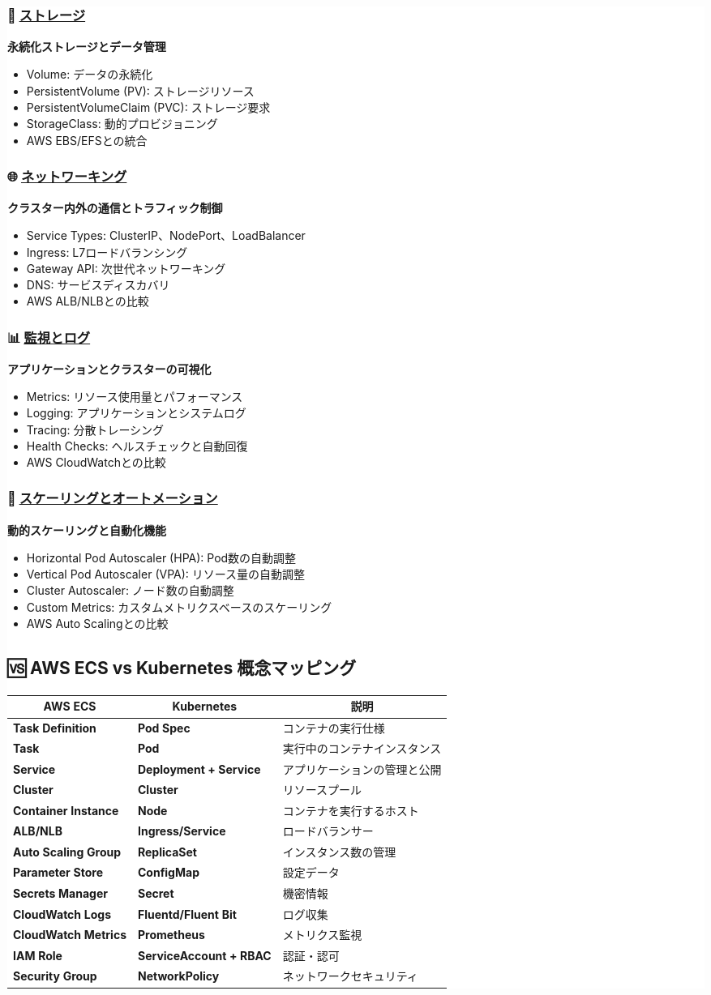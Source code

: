 ### 💾 [ストレージ](./storage.md)
**永続化ストレージとデータ管理**
- Volume: データの永続化
- PersistentVolume (PV): ストレージリソース
- PersistentVolumeClaim (PVC): ストレージ要求
- StorageClass: 動的プロビジョニング
- AWS EBS/EFSとの統合

### 🌐 [ネットワーキング](./networking.md)
**クラスター内外の通信とトラフィック制御**
- Service Types: ClusterIP、NodePort、LoadBalancer
- Ingress: L7ロードバランシング
- Gateway API: 次世代ネットワーキング
- DNS: サービスディスカバリ
- AWS ALB/NLBとの比較

### 📊 [監視とログ](./observability.md)
**アプリケーションとクラスターの可視化**
- Metrics: リソース使用量とパフォーマンス
- Logging: アプリケーションとシステムログ
- Tracing: 分散トレーシング
- Health Checks: ヘルスチェックと自動回復
- AWS CloudWatchとの比較

### 🔄 [スケーリングとオートメーション](./scaling-automation.md)
**動的スケーリングと自動化機能**
- Horizontal Pod Autoscaler (HPA): Pod数の自動調整
- Vertical Pod Autoscaler (VPA): リソース量の自動調整
- Cluster Autoscaler: ノード数の自動調整
- Custom Metrics: カスタムメトリクスベースのスケーリング
- AWS Auto Scalingとの比較

## 🆚 AWS ECS vs Kubernetes 概念マッピング

| AWS ECS | Kubernetes | 説明 |
|---------|------------|------|
| **Task Definition** | **Pod Spec** | コンテナの実行仕様 |
| **Task** | **Pod** | 実行中のコンテナインスタンス |
| **Service** | **Deployment + Service** | アプリケーションの管理と公開 |
| **Cluster** | **Cluster** | リソースプール |
| **Container Instance** | **Node** | コンテナを実行するホスト |
| **ALB/NLB** | **Ingress/Service** | ロードバランサー |
| **Auto Scaling Group** | **ReplicaSet** | インスタンス数の管理 |
| **Parameter Store** | **ConfigMap** | 設定データ |
| **Secrets Manager** | **Secret** | 機密情報 |
| **CloudWatch Logs** | **Fluentd/Fluent Bit** | ログ収集 |
| **CloudWatch Metrics** | **Prometheus** | メトリクス監視 |
| **IAM Role** | **ServiceAccount + RBAC** | 認証・認可 |
| **Security Group** | **NetworkPolicy** | ネットワークセキュリティ |
